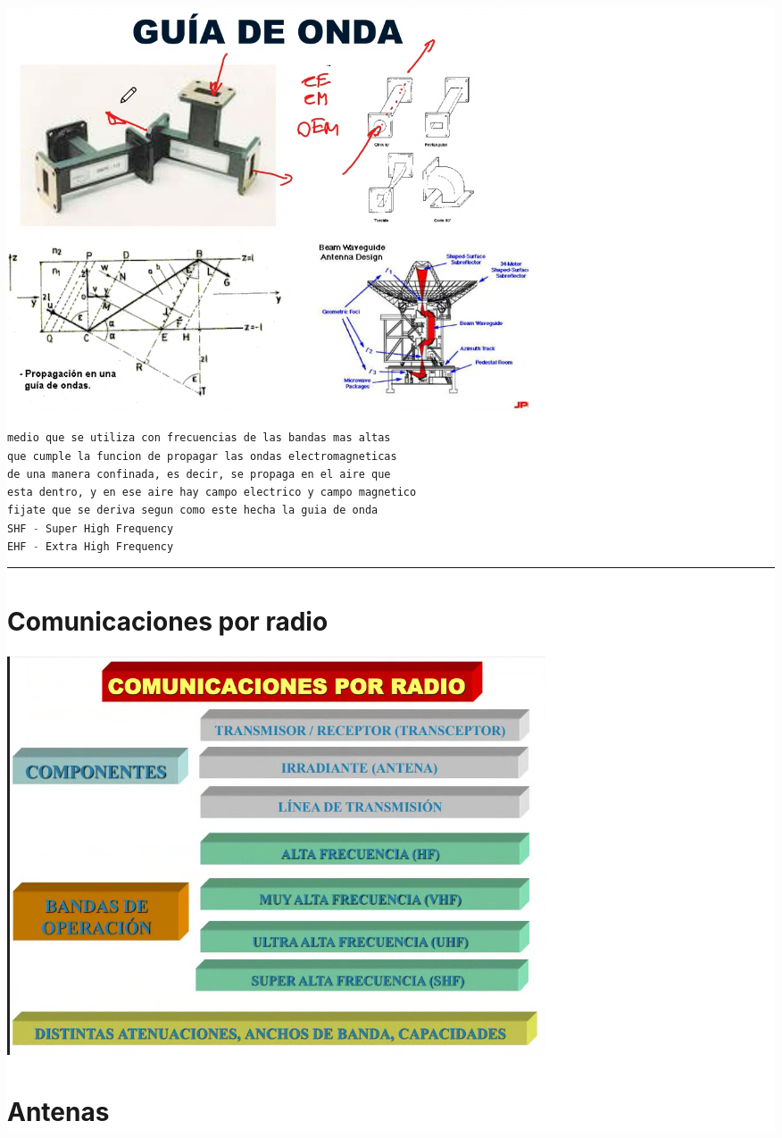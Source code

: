 ![](images/2021-10-19-19-11-03.png)
```python
medio que se utiliza con frecuencias de las bandas mas altas
que cumple la funcion de propagar las ondas electromagneticas
de una manera confinada, es decir, se propaga en el aire que
esta dentro, y en ese aire hay campo electrico y campo magnetico
fijate que se deriva segun como este hecha la guia de onda
SHF - Super High Frequency 
EHF - Extra High Frequency
```
---
# **Comunicaciones por radio**
![](images/2021-10-19-19-14-06.png)
# Antenas